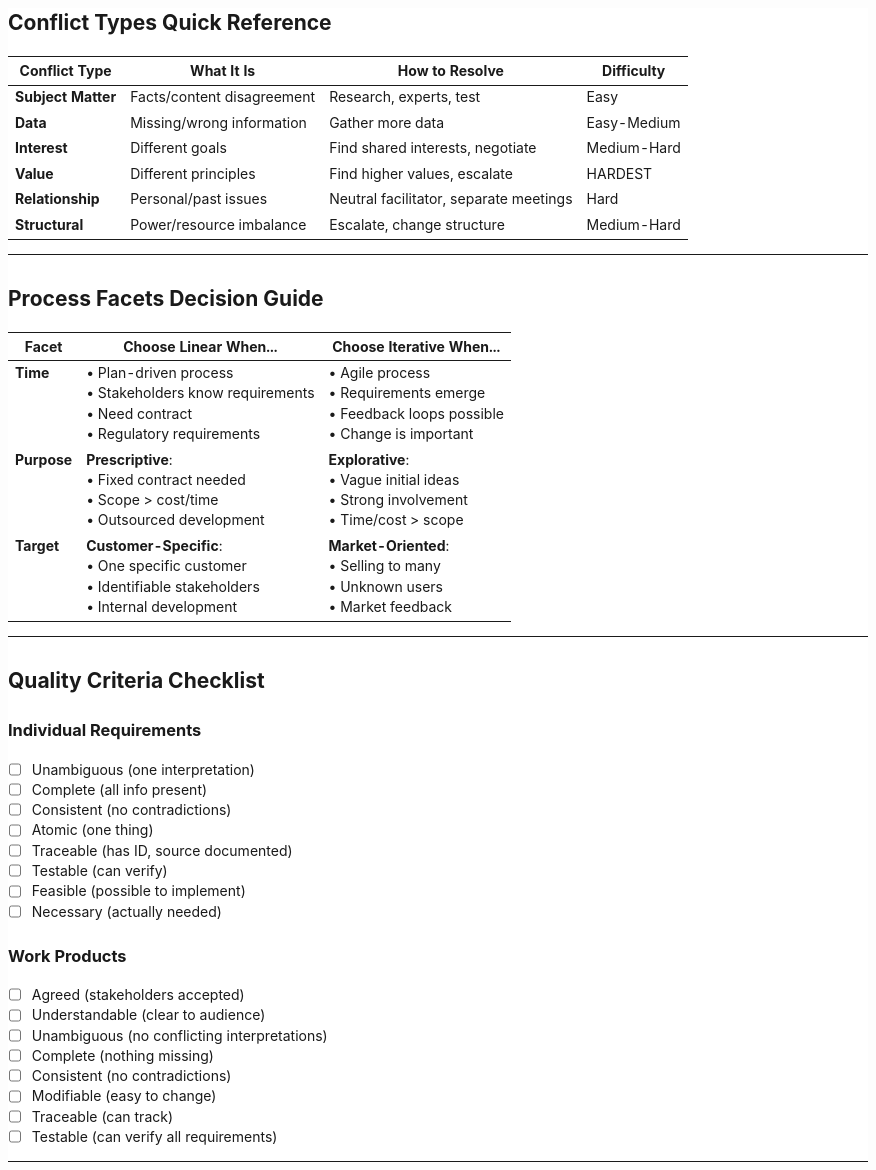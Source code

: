 
## Conflict Types Quick Reference

| Conflict Type | What It Is | How to Resolve | Difficulty |
|--------------|------------|----------------|------------|
| **Subject Matter** | Facts/content disagreement | Research, experts, test | Easy |
| **Data** | Missing/wrong information | Gather more data | Easy-Medium |
| **Interest** | Different goals | Find shared interests, negotiate | Medium-Hard |
| **Value** | Different principles | Find higher values, escalate | HARDEST |
| **Relationship** | Personal/past issues | Neutral facilitator, separate meetings | Hard |
| **Structural** | Power/resource imbalance | Escalate, change structure | Medium-Hard |

---

## Process Facets Decision Guide

| Facet | Choose Linear When... | Choose Iterative When... |
|-------|----------------------|-------------------------|
| **Time** | • Plan-driven process<br>• Stakeholders know requirements<br>• Need contract<br>• Regulatory requirements | • Agile process<br>• Requirements emerge<br>• Feedback loops possible<br>• Change is important |
| **Purpose** | **Prescriptive**:<br>• Fixed contract needed<br>• Scope > cost/time<br>• Outsourced development | **Explorative**:<br>• Vague initial ideas<br>• Strong involvement<br>• Time/cost > scope |
| **Target** | **Customer-Specific**:<br>• One specific customer<br>• Identifiable stakeholders<br>• Internal development | **Market-Oriented**:<br>• Selling to many<br>• Unknown users<br>• Market feedback |

---

## Quality Criteria Checklist

### Individual Requirements
- [ ] Unambiguous (one interpretation)
- [ ] Complete (all info present)
- [ ] Consistent (no contradictions)
- [ ] Atomic (one thing)
- [ ] Traceable (has ID, source documented)
- [ ] Testable (can verify)
- [ ] Feasible (possible to implement)
- [ ] Necessary (actually needed)

### Work Products
- [ ] Agreed (stakeholders accepted)
- [ ] Understandable (clear to audience)
- [ ] Unambiguous (no conflicting interpretations)
- [ ] Complete (nothing missing)
- [ ] Consistent (no contradictions)
- [ ] Modifiable (easy to change)
- [ ] Traceable (can track)
- [ ] Testable (can verify all requirements)

---